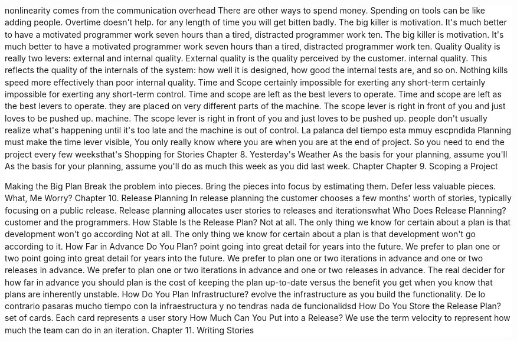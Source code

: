 nonlinearity comes from the communication overhead
There are other ways to spend money. Spending on tools can be like adding people.
Overtime doesn't help.
for any length of time you will get bitten badly. The big killer is motivation. It's much better to have a motivated programmer work seven hours than a tired, distracted programmer work ten.
The big killer is motivation. It's much better to have a motivated programmer work seven hours than a tired, distracted programmer work ten.
Quality
Quality is really two levers: external and internal quality.
External quality is the quality perceived by the customer.
internal quality. This reflects the quality of the internals of the system: how well it is designed, how good the internal tests are, and so on.
Nothing kills speed more effectively than poor internal quality.
Time and Scope
certainly impossible for exerting any short-term
certainly impossible for exerting any short-term control. Time and scope are left as the best levers to operate.
Time and scope are left as the best levers to operate.
they are placed on very different parts of the machine. The scope lever is right in front of you and just loves to be pushed up.
machine. The scope lever is right in front of you and just loves to be pushed up.
people don't usually realize what's happening until it's too late and the machine is out of control.
La palanca del tiempo esta mmuy escpndida
Planning must make the time lever visible,
You only really know where you are when you are at the end of project. So you need to end the project every few weeksthat's
Shopping for Stories
Chapter 8. Yesterday's Weather
As the basis for your planning, assume you'll
As the basis for your planning, assume you'll do as much this week as you did last week.
Chapter
Chapter 9. Scoping a Project

Making the Big Plan
Break the problem into pieces. Bring the pieces into focus by estimating them. Defer less valuable pieces.
What, Me Worry?
Chapter 10. Release Planning
In release planning the customer chooses a few months' worth of stories, typically focusing on a public release.
Release planning allocates user stories to releases and iterationswhat
Who Does Release Planning?
customer and the programmers.
How Stable Is the Release Plan?
Not at all. The only thing we know for certain about a plan is that development won't go according
Not at all. The only thing we know for certain about a plan is that development won't go according to it.
How Far in Advance Do You Plan?
point going into great detail for years into the future. We prefer to plan one or two
point going into great detail for years into the future. We prefer to plan one or two iterations in advance and one or two releases in advance.
We prefer to plan one or two iterations in advance and one or two releases in advance.
The real decider for how far in advance you should plan is the cost of keeping the plan up-to-date versus the benefit you get when you know that plans are inherently unstable.
How Do You Plan Infrastructure?
evolve the infrastructure as you build the functionality.
De lo contrario pasaras mucho tiempo con la infraestructura y no tendras nada de funcionalidsd
How Do You Store the Release Plan?
set of cards. Each card represents a user story
How Much Can You Put into a Release?
We use the term velocity to represent how much the team can do in an iteration.
Chapter 11. Writing Stories